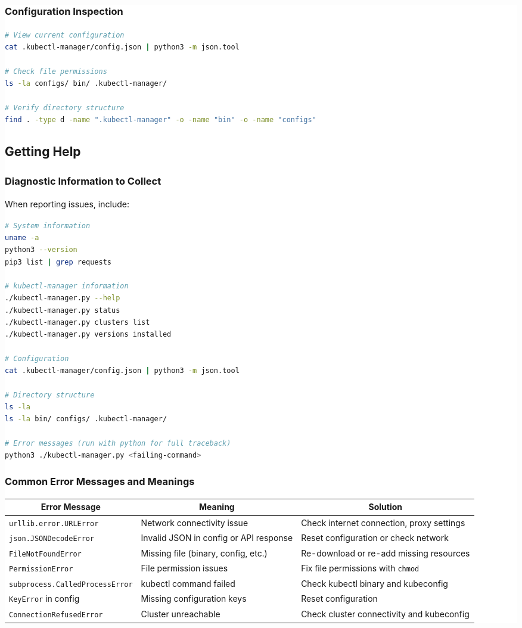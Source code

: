 ### Configuration Inspection
```bash
# View current configuration
cat .kubectl-manager/config.json | python3 -m json.tool

# Check file permissions
ls -la configs/ bin/ .kubectl-manager/

# Verify directory structure
find . -type d -name ".kubectl-manager" -o -name "bin" -o -name "configs"
```

## Getting Help

### Diagnostic Information to Collect
When reporting issues, include:

```bash
# System information
uname -a
python3 --version
pip3 list | grep requests

# kubectl-manager information
./kubectl-manager.py --help
./kubectl-manager.py status
./kubectl-manager.py clusters list
./kubectl-manager.py versions installed

# Configuration
cat .kubectl-manager/config.json | python3 -m json.tool

# Directory structure
ls -la
ls -la bin/ configs/ .kubectl-manager/

# Error messages (run with python for full traceback)
python3 ./kubectl-manager.py <failing-command>
```

### Common Error Messages and Meanings

| Error Message | Meaning | Solution |
|---------------|---------|----------|
| `urllib.error.URLError` | Network connectivity issue | Check internet connection, proxy settings |
| `json.JSONDecodeError` | Invalid JSON in config or API response | Reset configuration or check network |
| `FileNotFoundError` | Missing file (binary, config, etc.) | Re-download or re-add missing resources |
| `PermissionError` | File permission issues | Fix file permissions with `chmod` |
| `subprocess.CalledProcessError` | kubectl command failed | Check kubectl binary and kubeconfig |
| `KeyError` in config | Missing configuration keys | Reset configuration |
| `ConnectionRefusedError` | Cluster unreachable | Check cluster connectivity and kubeconfig |
